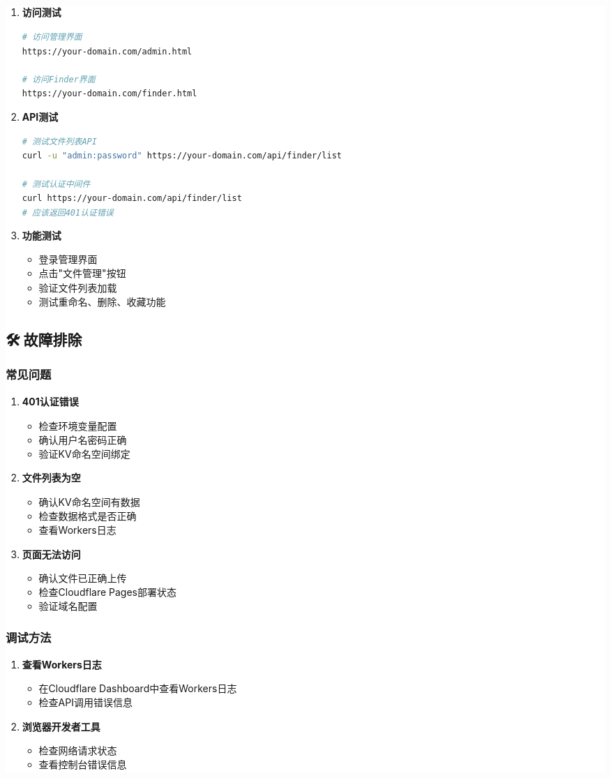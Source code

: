 1. **访问测试**
   ```bash
   # 访问管理界面
   https://your-domain.com/admin.html
   
   # 访问Finder界面
   https://your-domain.com/finder.html
   ```

2. **API测试**
   ```bash
   # 测试文件列表API
   curl -u "admin:password" https://your-domain.com/api/finder/list
   
   # 测试认证中间件
   curl https://your-domain.com/api/finder/list
   # 应该返回401认证错误
   ```

3. **功能测试**
   - 登录管理界面
   - 点击"文件管理"按钮
   - 验证文件列表加载
   - 测试重命名、删除、收藏功能

## 🛠️ 故障排除

### 常见问题

1. **401认证错误**
   - 检查环境变量配置
   - 确认用户名密码正确
   - 验证KV命名空间绑定

2. **文件列表为空**
   - 确认KV命名空间有数据
   - 检查数据格式是否正确
   - 查看Workers日志

3. **页面无法访问**
   - 确认文件已正确上传
   - 检查Cloudflare Pages部署状态
   - 验证域名配置

### 调试方法

1. **查看Workers日志**
   - 在Cloudflare Dashboard中查看Workers日志
   - 检查API调用错误信息

2. **浏览器开发者工具**
   - 检查网络请求状态
   - 查看控制台错误信息
